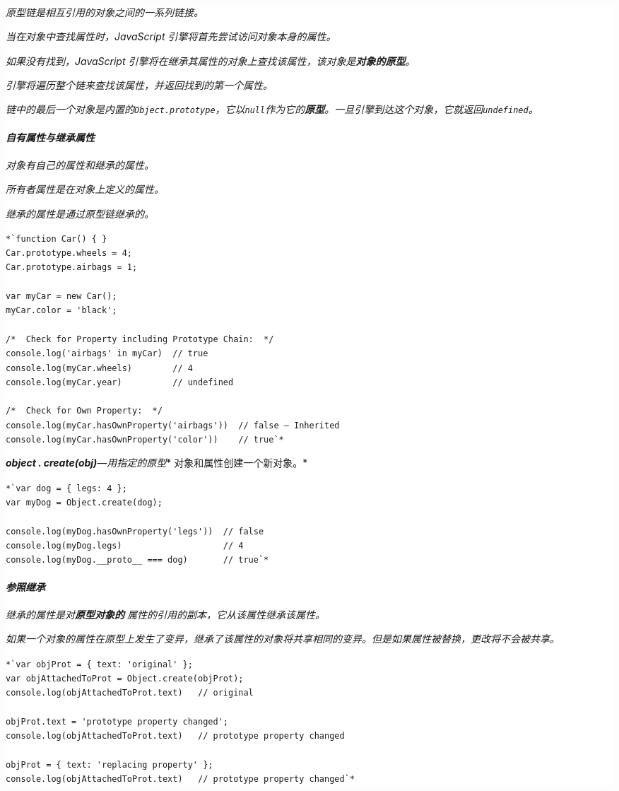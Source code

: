 *原型链是相互引用的对象之间的一系列链接。*

*当在对象中查找属性时，JavaScript 引擎将首先尝试访问对象本身的属性。*

*如果没有找到，JavaScript 引擎将在继承其属性的对象上查找该属性，该对象是**对象的原型**。*

*引擎将遍历整个链来查找该属性，并返回找到的第一个属性。*

*链中的最后一个对象是内置的`Object.prototype`，它以`null`作为它的**原型**。一旦引擎到达这个对象，它就返回`undefined`。*

#### *自有属性与继承属性*

*对象有自己的属性和继承的属性。*

*所有者属性是在对象上定义的属性。*

*继承的属性是通过原型链继承的。*

```
*`function Car() { }
Car.prototype.wheels = 4;
Car.prototype.airbags = 1;

var myCar = new Car();
myCar.color = 'black';

/*  Check for Property including Prototype Chain:  */
console.log('airbags' in myCar)  // true
console.log(myCar.wheels)        // 4
console.log(myCar.year)          // undefined

/*  Check for Own Property:  */
console.log(myCar.hasOwnProperty('airbags'))  // false — Inherited
console.log(myCar.hasOwnProperty('color'))    // true`*
```

***object . create(***obj***)**—用指定的**原型** 对象和属性创建一个新对象。*

```
*`var dog = { legs: 4 };
var myDog = Object.create(dog);

console.log(myDog.hasOwnProperty('legs'))  // false
console.log(myDog.legs)                    // 4
console.log(myDog.__proto__ === dog)       // true`*
```

#### ***参照继承***

*继承的属性是对**原型对象的** 属性的引用的副本，它从该属性继承该属性。*

*如果一个对象的属性在原型上发生了变异，继承了该属性的对象将共享相同的变异。但是如果属性被替换，更改将不会被共享。*

```
*`var objProt = { text: 'original' };
var objAttachedToProt = Object.create(objProt);
console.log(objAttachedToProt.text)   // original

objProt.text = 'prototype property changed';
console.log(objAttachedToProt.text)   // prototype property changed

objProt = { text: 'replacing property' };
console.log(objAttachedToProt.text)   // prototype property changed`*
```
